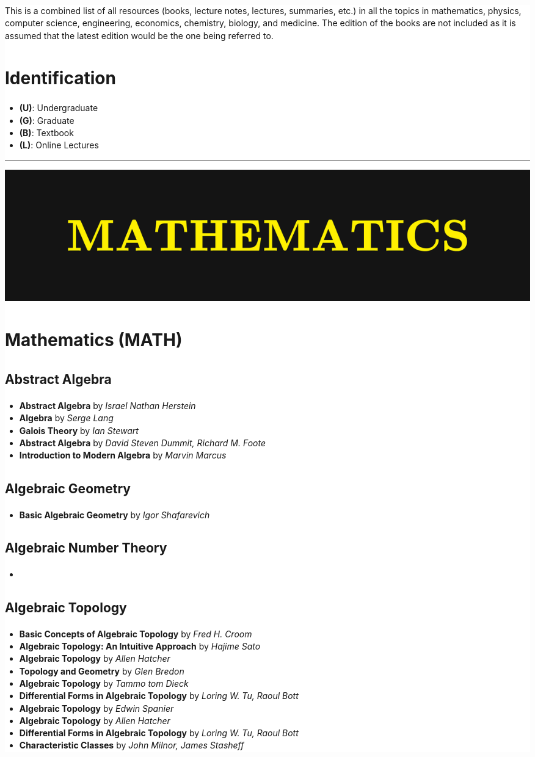 This is a combined list of all resources (books, lecture notes, lectures, summaries, etc.) in all the topics in mathematics, physics, computer science, engineering, economics, chemistry, biology, and medicine. The edition of the books are not included as it is assumed that the latest edition would be the one being referred to. 

# Identification
- **(U)**: Undergraduate
- **(G)**: Graduate
- **(B)**: Textbook
- **(L)**: Online Lectures

---

![Mathematics Banner](src/mathematics_banner.png)
# Mathematics (MATH)
## Abstract Algebra
- **Abstract Algebra** by *Israel Nathan Herstein*
- **Algebra** by *Serge Lang*
- **Galois Theory** by *Ian Stewart*
- **Abstract Algebra** by *David Steven Dummit, Richard M. Foote*
- **Introduction to Modern Algebra** by *Marvin Marcus*


## Algebraic Geometry
- **Basic Algebraic Geometry** by *Igor Shafarevich*

## Algebraic Number Theory
- 

## Algebraic Topology
- **Basic Concepts of Algebraic Topology** by *Fred H. Croom*
- **Algebraic Topology: An Intuitive Approach** by *Hajime Sato*
- **Algebraic Topology** by *Allen Hatcher*
- **Topology and Geometry** by *Glen Bredon*
- **Algebraic Topology** by *Tammo tom Dieck*
- **Differential Forms in Algebraic Topology** by *Loring W. Tu, Raoul Bott*
- **Algebraic Topology** by *Edwin Spanier*
- **Algebraic Topology** by *Allen Hatcher*
- **Differential Forms in Algebraic Topology** by *Loring W. Tu, Raoul Bott*
- **Characteristic Classes** by *John Milnor, James Stasheff*
